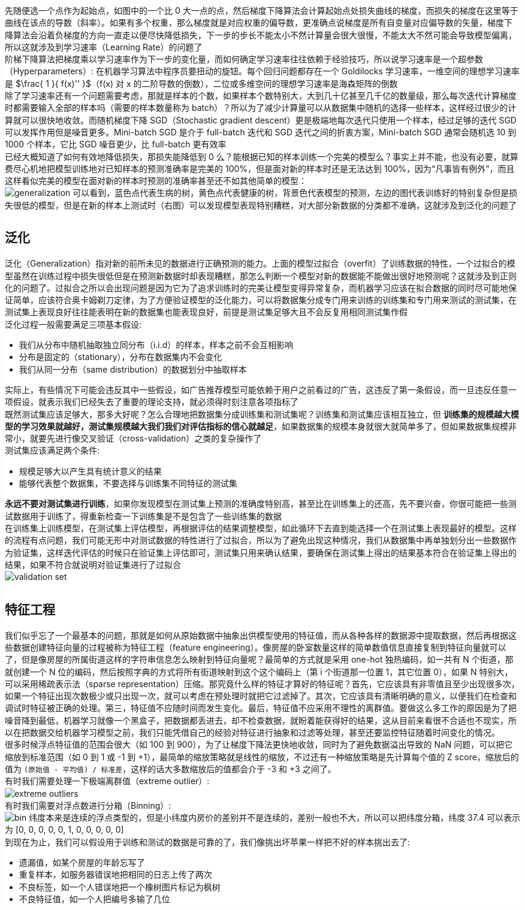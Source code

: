 先随便选一个点作为起始点，如图中的一个比 0 大一点的点，然后梯度下降算法会计算起始点处损失曲线的梯度，而损失的梯度在这里等于曲线在该点的导数（斜率）。如果有多个权重，那么梯度就是对应权重的偏导数，更准确点说梯度是所有自变量对应偏导数的矢量，梯度下降算法会沿着负梯度的方向一直走以便尽快降低损失，下一步的步长不能太小不然计算量会很大很慢，不能太大不然可能会导致模型偏离，所以这就涉及到学习速率（Learning Rate）的问题了  
阶梯下降算法把梯度乘以学习速率作为下一步的变化量，而如何确定学习速率往往依赖于经验技巧，所以说学习速率是一个超参数（Hyperparameters）: 在机器学习算法中程序员要扭动的旋钮。每个回归问题都存在一个 Goldilocks 学习速率，一维空间的理想学习速率是 $\frac{ 1 }{ f(x)'' }$（f(x) 对 x 的二阶导数的倒数），二位或多维空间的理想学习速率是海森矩阵的倒数  
除了学习速率还有一个问题需要考虑，那就是样本的个数，如果样本个数特别大，大到几十亿甚至几千亿的数量级，那么每次迭代计算梯度时都需要输入全部的样本吗（需要的样本数量称为 batch）？所以为了减少计算量可以从数据集中随机的选择一些样本，这样经过很少的计算就可以很快地收敛。而随机梯度下降 SGD（Stochastic gradient descent）更是极端地每次迭代只使用一个样本，经过足够的迭代 SGD 可以发挥作用但是噪音更多。Mini-batch SGD 是介于 full-batch 迭代和 SGD 迭代之间的折衷方案，Mini-batch SGD 通常会随机选 10 到 1000 个样本，它比 SGD 噪音更少，比 full-batch 更有效率  
已经大概知道了如何有效地降低损失，那损失能降低到 0 么？能根据已知的样本训练一个完美的模型么？事实上并不能，也没有必要，就算费尽心机地把模型训练地对已知样本的预测准确率是完美的 100%，但是面对新的样本时还是无法达到 100%，因为“凡事皆有例外”，而且这样看似完美的模型在面对新的样本时预测的准确率甚至还不如其他简单的模型：  
![generalization](https://user-gold-cdn.xitu.io/2019/6/17/16b64f0140958efe?w=874&h=438&f=png&s=356362)
可以看到，蓝色点代表生病的树，黄色点代表健康的树，背景色代表模型的预测，左边的图代表训练好的特别复杂但是损失很低的模型，但是在新的样本上测试时（右图）可以发现模型表现特别糟糕，对大部分新数据的分类都不准确，这就涉及到泛化的问题了
## 泛化
泛化（Generalization）指对新的前所未见的数据进行正确预测的能力。上面的模型过拟合（overfit）了训练数据的特性，一个过拟合的模型虽然在训练过程中损失很低但是在预测新数据时却表现糟糕，那怎么判断一个模型对新的数据能不能做出很好地预测呢？这就涉及到正则化的问题了。过拟合之所以会出现问题是因为它为了追求训练时的完美让模型变得异常复杂，而机器学习应该在拟合数据的同时尽可能地保证简单，应该符合奥卡姆剃刀定律，为了方便验证模型的泛化能力，可以将数据集分成专门用来训练的训练集和专门用来测试的测试集，在测试集上表现良好往往能表明在新的数据集也能表现良好，前提是测试集足够大且不会反复用相同测试集作假  
泛化过程一般需要满足三项基本假设:  
- 我们从分布中随机抽取独立同分布（i.i.d）的样本，样本之前不会互相影响
- 分布是固定的（stationary），分布在数据集内不会变化
- 我们从同一分布（same distribution）的数据划分中抽取样本

实际上，有些情况下可能会违反其中一些假设，如广告推荐模型可能依赖于用户之前看过的广告，这违反了第一条假设，而一旦违反任意一项假设，就表示我们已经失去了重要的理论支持，就必须得时刻注意各项指标了  
既然测试集应该足够大，那多大好呢？怎么合理地把数据集分成训练集和测试集呢？训练集和测试集应该相互独立，但 **训练集的规模越大模型的学习效果就越好，测试集规模越大我们我们对评估指标的信心就越足**，如果数据集的规模本身就很大就简单多了，但如果数据集规模非常小，就要先进行像交叉验证（cross-validation）之类的复杂操作了  
测试集应该满足两个条件:  
- 规模足够大以产生具有统计意义的结果
- 能够代表整个数据集，不要选择与训练集不同特征的测试集

**永远不要对测试集进行训练**，如果你发现模型在测试集上预测的准确度特别高，甚至比在训练集上的还高，先不要兴奋，你很可能把一些测试数据用于训练了，得重新检查一下训练集是不是包含了一些训练集的数据  
在训练集上训练模型，在测试集上评估模型，再根据评估的结果调整模型，如此循环下去直到能选择一个在测试集上表现最好的模型。这样的流程有点问题，我们可能无形中对测试数据的特性进行了过拟合，所以为了避免出现这种情况，我们从数据集中再单独划分出一些数据作为验证集，这样迭代评估的时候只在验证集上评估即可，测试集只用来确认结果，要确保在测试集上得出的结果基本符合在验证集上得出的结果，如果不符合就说明对验证集进行了过拟合  
![validation set](https://user-gold-cdn.xitu.io/2019/6/17/16b64f023e33e7dd?w=956&h=146&f=png&s=13986)
## 特征工程
我们似乎忘了一个最基本的问题，那就是如何从原始数据中抽象出供模型使用的特征值，而从各种各样的数据源中提取数据，然后再根据这些数据创建特征向量的过程被称为特征工程（feature engineering）。像房屋的卧室数量这样的简单数值信息直接复制到特征向量就可以了，但是像房屋的所属街道这样的字符串信息怎么映射到特征向量呢？最简单的方式就是采用 one-hot 独热编码，如一共有 N 个街道，那就创建一个 N 位的编码，然后按照字典的方式将所有街道映射到这个这个编码上（第 i 个街道那一位置 1，其它位置 0），如果 N 特别大，可以采用稀疏表示法（sparse representation）压缩。那究竟什么样的特征才算好的特征呢？首先，它应该具有非零值且至少出现很多次，如果一个特征出现次数极少或只出现一次，就可以考虑在预处理时就把它过滤掉了。其次，它应该具有清晰明确的意义，以便我们在检查和调试时特征被正确的处理。第三，特征值不应随时间而发生变化。最后，特征值不应采用不理性的离群值。要做这么多工作的原因是为了把噪音降到最低，机器学习就像一个黑盒子，把数据都丢进去，却不检查数据，就盼着能获得好的结果，这从目前来看很不合适也不现实，所以在把数据交给机器学习模型之前，我们只能凭借自己的经验对特征进行抽象和过滤等处理，甚至还要监控特征随着时间变化的情况。  
很多时候浮点特征值的范围会很大（如 100 到 900），为了让梯度下降法更快地收敛，同时为了避免数据溢出导致的 NaN 问题，可以把它缩放到标准范围（如 0 到 1 或 -1 到 +1），最简单的缩放策略就是线性的缩放，不过还有一种缩放策略是先计算每个值的 Z score，缩放后的值为 `(原始值 - 平均值) / 标准差`，这样的话大多数缩放后的值都会介于 -3 和 +3 之间了。  
有时我们需要处理一下极端离群值（extreme outlier）:  
![extreme outliers](https://user-gold-cdn.xitu.io/2019/6/17/16b64f036d19ab93?w=1480&h=344&f=png&s=164415)  
有时我们需要对浮点数进行分箱（Binning）:  
![bin](https://user-gold-cdn.xitu.io/2019/6/17/16b64f039d5c5290?w=908&h=378&f=png&s=132581)
纬度本来是连续的浮点类型的，但是小纬度内房价的差别并不是连续的，差别一般也不大，所以可以把纬度分箱，纬度 37.4 可以表示为 [0, 0, 0, 0, 0, 1, 0, 0, 0, 0, 0]  
到现在为止，我们可以假设用于训练和测试的数据是可靠的了，我们像挑出坏苹果一样把不好的样本挑出去了:  
- 遗漏值，如某个房屋的年龄忘写了
- 重复样本，如服务器错误地把相同的日志上传了两次
- 不良标签，如一个人错误地把一个橡树图片标记为枫树
- 不良特征值，如一个人把编号多输了几位
